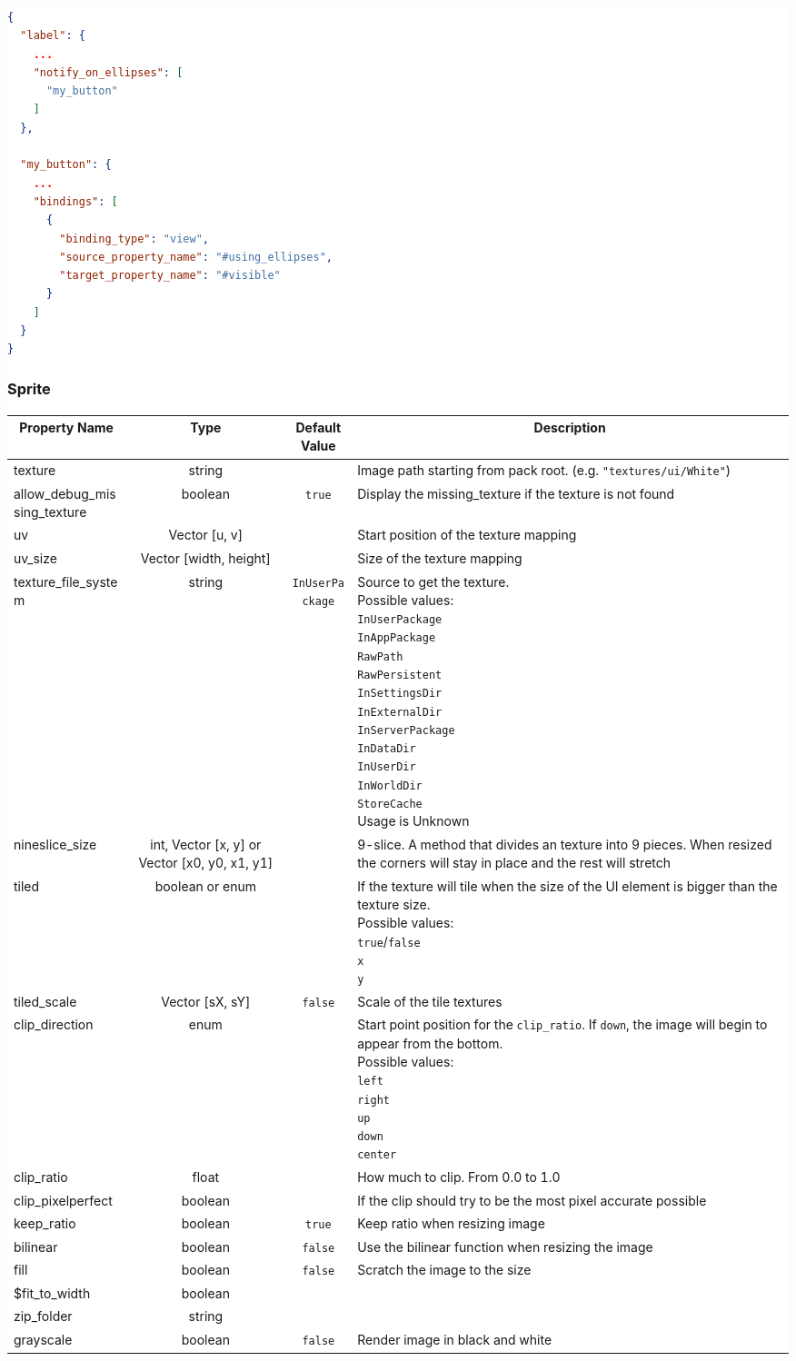 ```json
{
  "label": {
    ...
    "notify_on_ellipses": [
      "my_button"
    ]
  },

  "my_button": {
    ...
    "bindings": [
      {
        "binding_type": "view",
        "source_property_name": "#using_ellipses",
        "target_property_name": "#visible"
      }
    ]
  }
}
```

### Sprite

|        Property Name        |                     Type                      | Default Value |                                                                                       Description                                                                                        |
| --------------------------- | :-------------------------------------------: | :-----------: | ---------------------------------------------------------------------------------------------------------------------------------------------------------------------------------------- |
| texture                     |                    string                     |               | Image path starting from pack root. (e.g. `"textures/ui/White"`)                                                                                                                         |
| allow_debug_missing_texture |                    boolean                    |    `true`     | Display the missing_texture if the texture is not found                                                                                                                                  |
| uv                          |                 Vector [u, v]                 |               | Start position of the texture mapping                                                                                                                                                    |
| uv_size                     |            Vector [width, height]             |               | Size of the texture mapping                                                                                                                                                              |
| texture_file_system         |                    string                     |`InUserPackage`| Source to get the texture.  <br> Possible values: <br> `InUserPackage` <br> `InAppPackage` <br> `RawPath` <br> `RawPersistent` <br> `InSettingsDir` <br> `InExternalDir` <br> `InServerPackage` <br> `InDataDir` <br> `InUserDir` <br> `InWorldDir` <br> `StoreCache` <br> Usage is Unknown |
| nineslice_size              | int, Vector [x, y] or Vector [x0, y0, x1, y1] |               | 9-slice. A method that divides an texture into 9 pieces. When resized the corners will stay in place and the rest will stretch                                                           |
| tiled                       |                boolean or enum                |               | If the texture will tile when the size of the UI element is bigger than the texture size. <br> Possible values: <br> `true`/`false` <br> `x` <br> `y`                                    |
| tiled_scale                 |                Vector [sX, sY]                |    `false`    | Scale of the tile textures                                                                                                                                                               |
| clip_direction              |                     enum                      |               | Start point position for the `clip_ratio`. If `down`, the image will begin to appear from the bottom. <br> Possible values: <br> `left` <br> `right` <br> `up` <br> `down` <br> `center` |
| clip_ratio                  |                     float                     |               | How much to clip. From 0.0 to 1.0                                                                                                                                                        |
| clip_pixelperfect           |                    boolean                    |               | If the clip should try to be the most pixel accurate possible                                                                                                                            |
| keep_ratio                  |                    boolean                    |    `true`    | Keep ratio when resizing image                                                                                                                                                           |
| bilinear                    |                    boolean                    |    `false`    | Use the bilinear function when resizing the image                                                                                                                                        |
| fill                        |                    boolean                    |    `false`    | Scratch the image to the size                                                                                                                                                            |
| $fit_to_width               |                    boolean                    |               |                                                                                                                                                                                          |
| zip_folder                  |                    string                     |               |                                                                                                                                                                                          |
| grayscale                   |                    boolean                    |    `false`    | Render image in black and white                                                                                                                                                          |